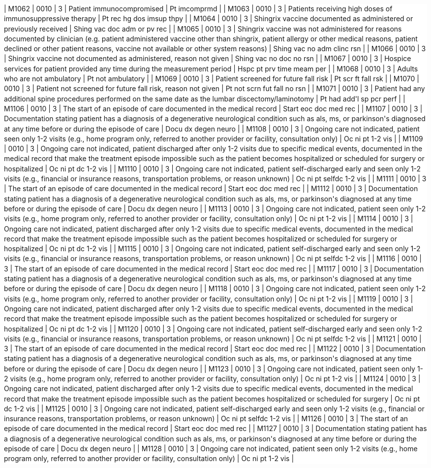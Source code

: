 | M1062 | 0010 | 3 | Patient immunocompromised | Pt imcomprmd |
| M1063 | 0010 | 3 | Patients receiving high doses of immunosuppressive therapy | Pt rec hg dos imsup thpy |
| M1064 | 0010 | 3 | Shingrix vaccine documented as administered or previously received | Shing vac doc adm or pv rec |
| M1065 | 0010 | 3 | Shingrix vaccine was not administered for reasons documented by clinician (e.g. patient administered vaccine other than shingrix, patient allergy or other medical reasons, patient declined or other patient reasons, vaccine not available or other system reasons) | Shing vac no adm clinc rsn |
| M1066 | 0010 | 3 | Shingrix vaccine not documented as administered, reason not given | Shing vac no doc no rsn |
| M1067 | 0010 | 3 | Hospice services for patient provided any time during the measurement period | Hspc pt prv time meam per |
| M1068 | 0010 | 3 | Adults who are not ambulatory | Pt not ambulatory |
| M1069 | 0010 | 3 | Patient screened for future fall risk | Pt scr ft fall rsk |
| M1070 | 0010 | 3 | Patient not screened for future fall risk, reason not given | Pt not scrn fut fall no rsn |
| M1071 | 0010 | 3 | Patient had any additional spine procedures performed on the same date as the lumbar discectomy/laminotomy | Pt had add'l sp pcr perf |
| M1106 | 0010 | 3 | The start of an episode of care documented in the medical record | Start eoc doc med rec |
| M1107 | 0010 | 3 | Documentation stating patient has a diagnosis of a degenerative neurological condition such as als, ms, or parkinson's diagnosed at any time before or during the episode of care | Docu dx degen neuro |
| M1108 | 0010 | 3 | Ongoing care not indicated, patient seen only 1-2 visits (e.g., home program only, referred to another provider or facility, consultation only) | Oc ni pt 1-2 vis |
| M1109 | 0010 | 3 | Ongoing care not indicated, patient discharged after only 1-2 visits due to specific medical events, documented in the medical record that make the treatment episode impossible such as the patient becomes hospitalized or scheduled for surgery or hospitalized | Oc ni pt dc 1-2 vis |
| M1110 | 0010 | 3 | Ongoing care not indicated, patient self-discharged early and seen only 1-2 visits (e.g., financial or insurance reasons, transportation problems, or reason unknown) | Oc ni pt selfdc 1-2 vis |
| M1111 | 0010 | 3 | The start of an episode of care documented in the medical record | Start eoc doc med rec |
| M1112 | 0010 | 3 | Documentation stating patient has a diagnosis of a degenerative neurological condition such as als, ms, or parkinson's diagnosed at any time before or during the episode of care | Docu dx degen neuro |
| M1113 | 0010 | 3 | Ongoing care not indicated, patient seen only 1-2 visits (e.g., home program only, referred to another provider or facility, consultation only) | Oc ni pt 1-2 vis |
| M1114 | 0010 | 3 | Ongoing care not indicated, patient discharged after only 1-2 visits due to specific medical events, documented in the medical record that make the treatment episode impossible such as the patient becomes hospitalized or scheduled for surgery or hospitalized | Oc ni pt dc 1-2 vis |
| M1115 | 0010 | 3 | Ongoing care not indicated, patient self-discharged early and seen only 1-2 visits (e.g., financial or insurance reasons, transportation problems, or reason unknown) | Oc ni pt selfdc 1-2 vis |
| M1116 | 0010 | 3 | The start of an episode of care documented in the medical record | Start eoc doc med rec |
| M1117 | 0010 | 3 | Documentation stating patient has a diagnosis of a degenerative neurological condition such as als, ms, or parkinson's diagnosed at any time before or during the episode of care | Docu dx degen neuro |
| M1118 | 0010 | 3 | Ongoing care not indicated, patient seen only 1-2 visits (e.g., home program only, referred to another provider or facility, consultation only) | Oc ni pt 1-2 vis |
| M1119 | 0010 | 3 | Ongoing care not indicated, patient discharged after only 1-2 visits due to specific medical events, documented in the medical record that make the treatment episode impossible such as the patient becomes hospitalized or scheduled for surgery or hospitalized | Oc ni pt dc 1-2 vis |
| M1120 | 0010 | 3 | Ongoing care not indicated, patient self-discharged early and seen only 1-2 visits (e.g., financial or insurance reasons, transportation problems, or reason unknown) | Oc ni pt selfdc 1-2 vis |
| M1121 | 0010 | 3 | The start of an episode of care documented in the medical record | Start eoc doc med rec |
| M1122 | 0010 | 3 | Documentation stating patient has a diagnosis of a degenerative neurological condition such as als, ms, or parkinson's diagnosed at any time before or during the episode of care | Docu dx degen neuro |
| M1123 | 0010 | 3 | Ongoing care not indicated, patient seen only 1-2 visits (e.g., home program only, referred to another provider or facility, consultation only) | Oc ni pt 1-2 vis |
| M1124 | 0010 | 3 | Ongoing care not indicated, patient discharged after only 1-2 visits due to specific medical events, documented in the medical record that make the treatment episode impossible such as the patient becomes hospitalized or scheduled for surgery | Oc ni pt dc 1-2 vis |
| M1125 | 0010 | 3 | Ongoing care not indicated, patient self-discharged early and seen only 1-2 visits (e.g., financial or insurance reasons, transportation problems, or reason unknown) | Oc ni pt selfdc 1-2 vis |
| M1126 | 0010 | 3 | The start of an episode of care documented in the medical record | Start eoc doc med rec |
| M1127 | 0010 | 3 | Documentation stating patient has a diagnosis of a degenerative neurological condition such as als, ms, or parkinson's diagnosed at any time before or during the episode of care | Docu dx degen neuro |
| M1128 | 0010 | 3 | Ongoing care not indicated, patient seen only 1-2 visits (e.g., home program only, referred to another provider or facility, consultation only) | Oc ni pt 1-2 vis |